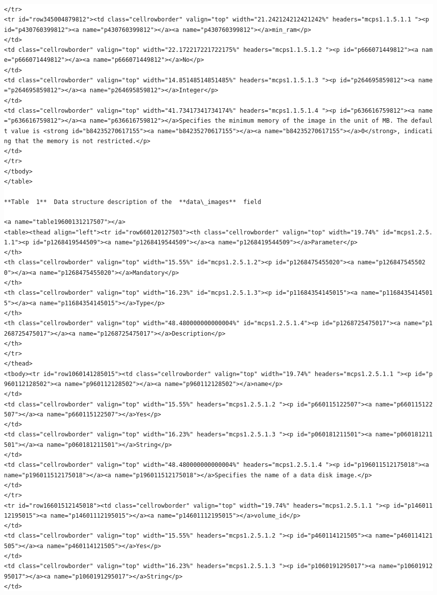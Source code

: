     </tr>
    <tr id="row345004879812"><td class="cellrowborder" valign="top" width="21.242124212421242%" headers="mcps1.1.5.1.1 "><p id="p430760399812"><a name="p430760399812"></a><a name="p430760399812"></a>min_ram</p>
    </td>
    <td class="cellrowborder" valign="top" width="22.172217221722175%" headers="mcps1.1.5.1.2 "><p id="p666071449812"><a name="p666071449812"></a><a name="p666071449812"></a>No</p>
    </td>
    <td class="cellrowborder" valign="top" width="14.85148514851485%" headers="mcps1.1.5.1.3 "><p id="p264695859812"><a name="p264695859812"></a><a name="p264695859812"></a>Integer</p>
    </td>
    <td class="cellrowborder" valign="top" width="41.73417341734174%" headers="mcps1.1.5.1.4 "><p id="p636616759812"><a name="p636616759812"></a><a name="p636616759812"></a>Specifies the minimum memory of the image in the unit of MB. The default value is <strong id="b84235270617155"><a name="b84235270617155"></a><a name="b84235270617155"></a>0</strong>, indicating that the memory is not restricted.</p>
    </td>
    </tr>
    </tbody>
    </table>

    **Table  1**  Data structure description of the  **data\_images**  field

    <a name="table19600131217507"></a>
    <table><thead align="left"><tr id="row660120127503"><th class="cellrowborder" valign="top" width="19.74%" id="mcps1.2.5.1.1"><p id="p1268419544509"><a name="p1268419544509"></a><a name="p1268419544509"></a>Parameter</p>
    </th>
    <th class="cellrowborder" valign="top" width="15.55%" id="mcps1.2.5.1.2"><p id="p1268475455020"><a name="p1268475455020"></a><a name="p1268475455020"></a>Mandatory</p>
    </th>
    <th class="cellrowborder" valign="top" width="16.23%" id="mcps1.2.5.1.3"><p id="p11684354145015"><a name="p11684354145015"></a><a name="p11684354145015"></a>Type</p>
    </th>
    <th class="cellrowborder" valign="top" width="48.480000000000004%" id="mcps1.2.5.1.4"><p id="p1268725475017"><a name="p1268725475017"></a><a name="p1268725475017"></a>Description</p>
    </th>
    </tr>
    </thead>
    <tbody><tr id="row1060141285015"><td class="cellrowborder" valign="top" width="19.74%" headers="mcps1.2.5.1.1 "><p id="p960112128502"><a name="p960112128502"></a><a name="p960112128502"></a>name</p>
    </td>
    <td class="cellrowborder" valign="top" width="15.55%" headers="mcps1.2.5.1.2 "><p id="p660115122507"><a name="p660115122507"></a><a name="p660115122507"></a>Yes</p>
    </td>
    <td class="cellrowborder" valign="top" width="16.23%" headers="mcps1.2.5.1.3 "><p id="p060181211501"><a name="p060181211501"></a><a name="p060181211501"></a>String</p>
    </td>
    <td class="cellrowborder" valign="top" width="48.480000000000004%" headers="mcps1.2.5.1.4 "><p id="p196011512175018"><a name="p196011512175018"></a><a name="p196011512175018"></a>Specifies the name of a data disk image.</p>
    </td>
    </tr>
    <tr id="row16601512145018"><td class="cellrowborder" valign="top" width="19.74%" headers="mcps1.2.5.1.1 "><p id="p14601112195015"><a name="p14601112195015"></a><a name="p14601112195015"></a>volume_id</p>
    </td>
    <td class="cellrowborder" valign="top" width="15.55%" headers="mcps1.2.5.1.2 "><p id="p460114121505"><a name="p460114121505"></a><a name="p460114121505"></a>Yes</p>
    </td>
    <td class="cellrowborder" valign="top" width="16.23%" headers="mcps1.2.5.1.3 "><p id="p1060191295017"><a name="p1060191295017"></a><a name="p1060191295017"></a>String</p>
    </td>